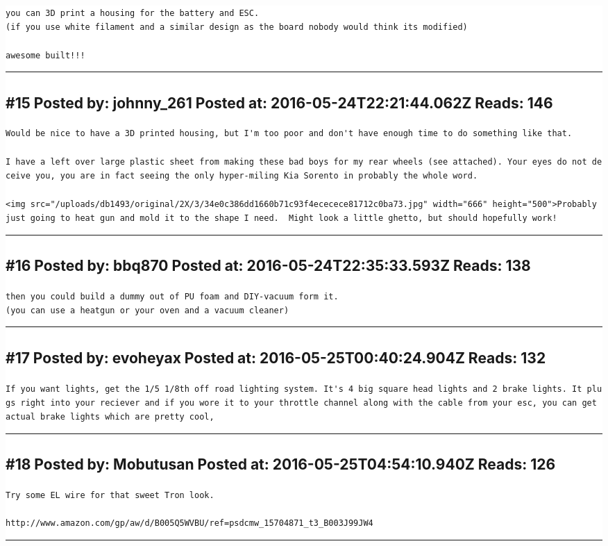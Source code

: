 ```
you can 3D print a housing for the battery and ESC.
(if you use white filament and a similar design as the board nobody would think its modified)

awesome built!!!
```

---
## \#15 Posted by: johnny_261 Posted at: 2016-05-24T22:21:44.062Z Reads: 146

```
Would be nice to have a 3D printed housing, but I'm too poor and don't have enough time to do something like that.

I have a left over large plastic sheet from making these bad boys for my rear wheels (see attached). Your eyes do not deceive you, you are in fact seeing the only hyper-miling Kia Sorento in probably the whole word.

<img src="/uploads/db1493/original/2X/3/34e0c386dd1660b71c93f4ececece81712c0ba73.jpg" width="666" height="500">Probably just going to heat gun and mold it to the shape I need.  Might look a little ghetto, but should hopefully work!
```

---
## \#16 Posted by: bbq870 Posted at: 2016-05-24T22:35:33.593Z Reads: 138

```
then you could build a dummy out of PU foam and DIY-vacuum form it.
(you can use a heatgun or your oven and a vacuum cleaner)
```

---
## \#17 Posted by: evoheyax Posted at: 2016-05-25T00:40:24.904Z Reads: 132

```
If you want lights, get the 1/5 1/8th off road lighting system. It's 4 big square head lights and 2 brake lights. It plugs right into your reciever and if you wore it to your throttle channel along with the cable from your esc, you can get actual brake lights which are pretty cool,
```

---
## \#18 Posted by: Mobutusan Posted at: 2016-05-25T04:54:10.940Z Reads: 126

```
Try some EL wire for that sweet Tron look. 

http://www.amazon.com/gp/aw/d/B005Q5WVBU/ref=psdcmw_15704871_t3_B003J99JW4
```

---